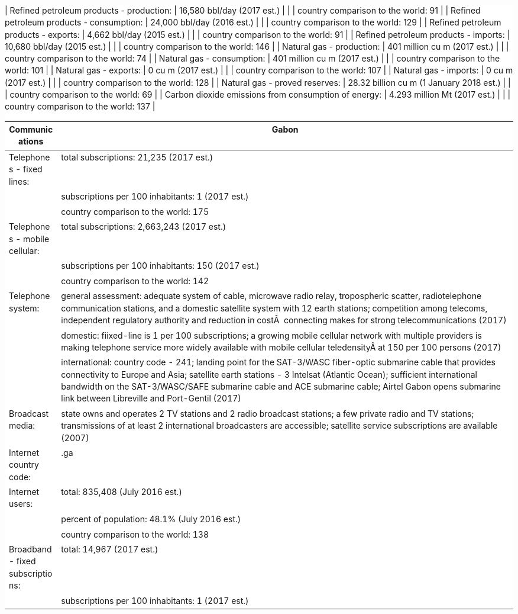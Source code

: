| Refined petroleum products - production: | 16,580 bbl/day (2017 est.) |
| | country comparison to the world: 91 |
| Refined petroleum products - consumption: | 24,000 bbl/day (2016 est.) |
| | country comparison to the world: 129 |
| Refined petroleum products - exports: | 4,662 bbl/day (2015 est.) |
| | country comparison to the world: 91 |
| Refined petroleum products - imports: | 10,680 bbl/day (2015 est.) |
| | country comparison to the world: 146 |
| Natural gas - production: | 401 million cu m (2017 est.) |
| | country comparison to the world: 74 |
| Natural gas - consumption: | 401 million cu m (2017 est.) |
| | country comparison to the world: 101 |
| Natural gas - exports: | 0 cu m (2017 est.) |
| | country comparison to the world: 107 |
| Natural gas - imports: | 0 cu m (2017 est.) |
| | country comparison to the world: 128 |
| Natural gas - proved reserves: | 28.32 billion cu m (1 January 2018 est.) |
| | country comparison to the world: 69 |
| Carbon dioxide emissions from consumption of energy: | 4.293 million Mt (2017 est.) |
| | country comparison to the world: 137 |

| Communications | Gabon |
| --- | --- |
| Telephones - fixed lines: | total subscriptions: 21,235 (2017 est.) |
| | subscriptions per 100 inhabitants: 1 (2017 est.) |
| | country comparison to the world: 175 |
| Telephones - mobile cellular: | total subscriptions: 2,663,243 (2017 est.) |
| | subscriptions per 100 inhabitants: 150 (2017 est.) |
| | country comparison to the world: 142 |
| Telephone system: | general assessment: adequate system of cable, microwave radio relay, tropospheric scatter, radiotelephone communication stations, and a domestic satellite system with 12 earth stations; competition among telecoms, independent regulatory authority and reduction in costÂ  connecting makes for strong telecommunications (2017) |
| | domestic: fiixed-line is 1 per 100 subscriptions; a growing mobile cellular network with multiple providers is making telephone service more widely available with mobile cellular teledensityÂ at 150 per 100 persons (2017) |
| | international: country code - 241; landing point for the SAT-3/WASC fiber-optic submarine cable that provides connectivity to Europe and Asia; satellite earth stations - 3 Intelsat (Atlantic Ocean); sufficient international bandwidth on the SAT-3/WASC/SAFE submarine cable and ACE submarine cable; Airtel Gabon opens submarine link between Libreville and Port-Gentil (2017) |
| Broadcast media: | state owns and operates 2 TV stations and 2 radio broadcast stations; a few private radio and TV stations; transmissions of at least 2 international broadcasters are accessible; satellite service subscriptions are available (2007) |
| Internet country code: | .ga |
| Internet users: | total: 835,408 (July 2016 est.) |
| | percent of population: 48.1% (July 2016 est.) |
| | country comparison to the world: 138 |
| Broadband - fixed subscriptions: | total: 14,967 (2017 est.) |
| | subscriptions per 100 inhabitants: 1 (2017 est.) |
